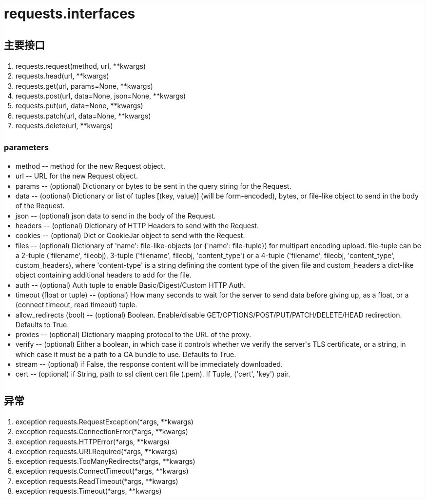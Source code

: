 # requests.interfaces

## 主要接口
1. requests.request(method, url, **kwargs)
2. requests.head(url, **kwargs)
3. requests.get(url, params=None, **kwargs)
4. requests.post(url, data=None, json=None, **kwargs)
5. requests.put(url, data=None, **kwargs)
6. requests.patch(url, data=None, **kwargs)
7. requests.delete(url, **kwargs)

### parameters
 * method -- method for the new Request object.
 * url -- URL for the new Request object.
 * params -- (optional) Dictionary or bytes to be sent in the query string for the Request.
 * data -- (optional) Dictionary or list of tuples [(key, value)] (will be form-encoded), bytes, or file-like object to send in the body of the Request.
 * json -- (optional) json data to send in the body of the Request.
 * headers -- (optional) Dictionary of HTTP Headers to send with the Request.
 * cookies -- (optional) Dict or CookieJar object to send with the Request.
 * files -- (optional) Dictionary of 'name': file-like-objects (or {'name': file-tuple}) for multipart encoding upload. file-tuple can be a 2-tuple ('filename', fileobj), 3-tuple ('filename', fileobj, 'content_type') or a 4-tuple ('filename', fileobj, 'content_type', custom_headers), where 'content-type' is a string defining the content type of the given file and custom_headers a dict-like object containing additional headers to add for the file.
 * auth -- (optional) Auth tuple to enable Basic/Digest/Custom HTTP Auth.
 * timeout (float or tuple) -- (optional) How many seconds to wait for the server to send data before giving up, as a float, or a (connect timeout, read timeout) tuple.
 * allow_redirects (bool) -- (optional) Boolean. Enable/disable GET/OPTIONS/POST/PUT/PATCH/DELETE/HEAD redirection. Defaults to True.
 * proxies -- (optional) Dictionary mapping protocol to the URL of the proxy.
 * verify -- (optional) Either a boolean, in which case it controls whether we verify the server's TLS certificate, or a string, in which case it must be a path to a CA bundle to use. Defaults to True.
 * stream -- (optional) if False, the response content will be immediately downloaded.
 * cert -- (optional) if String, path to ssl client cert file (.pem). If Tuple, ('cert', 'key') pair.




## 异常
1. exception requests.RequestException(*args, **kwargs)
2. exception requests.ConnectionError(*args, **kwargs)
3. exception requests.HTTPError(*args, **kwargs)
4. exception requests.URLRequired(*args, **kwargs)
5. exception requests.TooManyRedirects(*args, **kwargs)
6. exception requests.ConnectTimeout(*args, **kwargs)
7. exception requests.ReadTimeout(*args, **kwargs)
8. exception requests.Timeout(*args, **kwargs)
